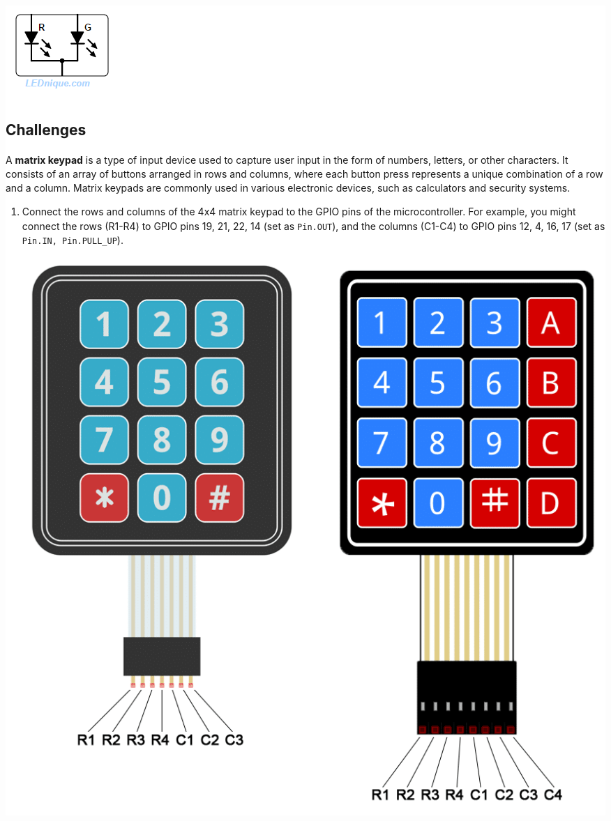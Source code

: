    ![three-pin-led_pinout](images/3-pin_led.png)

<a name="challenges"></a>

## Challenges

A **matrix keypad** is a type of input device used to capture user input in the form of numbers, letters, or other characters. It consists of an array of buttons arranged in rows and columns, where each button press represents a unique combination of a row and a column. Matrix keypads are commonly used in various electronic devices, such as calculators and security systems.

1. Connect the rows and columns of the 4x4 matrix keypad to the GPIO pins of the microcontroller. For example, you might connect the rows (R1-R4) to GPIO pins 19, 21, 22, 14 (set as `Pin.OUT`), and the columns (C1-C4) to GPIO pins 12, 4, 16, 17 (set as `Pin.IN, Pin.PULL_UP`).

    ![keypad_pinouts](images/keypad_pinouts.png)
